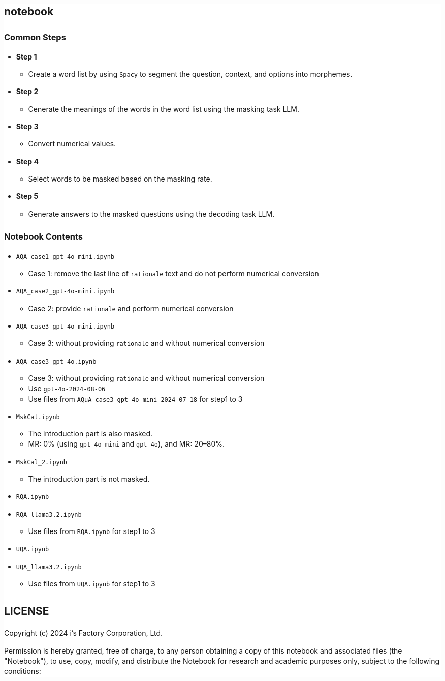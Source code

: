 ## notebook
### Common Steps
- **Step 1**
   - Create a word list by using `Spacy` to segment the question, context, and options into morphemes.

- **Step 2**
   - Cenerate the meanings of the words in the word list using the masking task LLM.

- **Step 3**
   - Convert numerical values.

- **Step 4**
   - Select words to be masked based on the masking rate.

- **Step 5**
   - Generate answers to the masked questions using the decoding task LLM.

### Notebook Contents
- `AQA_case1_gpt-4o-mini.ipynb`
   - Case 1: remove the last line of `rationale` text and do not perform numerical conversion

- `AQA_case2_gpt-4o-mini.ipynb`
   - Case 2: provide `rationale` and perform numerical conversion

- `AQA_case3_gpt-4o-mini.ipynb`
   - Case 3: without providing `rationale` and without numerical conversion

- `AQA_case3_gpt-4o.ipynb`
   - Case 3: without providing `rationale` and without numerical conversion
   - Use `gpt-4o-2024-08-06`
   - Use files from `AQuA_case3_gpt-4o-mini-2024-07-18` for step1 to 3

- `MskCal.ipynb`
   - The introduction part is also masked.
   - MR: 0% (using `gpt-4o-mini` and `gpt-4o`), and MR: 20–80%.

- `MskCal_2.ipynb`
   - The introduction part is not masked.

- `RQA.ipynb`
- `RQA_llama3.2.ipynb`
   - Use files from `RQA.ipynb` for step1 to 3

- `UQA.ipynb`
- `UQA_llama3.2.ipynb`
   - Use files from `UQA.ipynb` for step1 to 3

   
## LICENSE
Copyright (c) 2024 i’s Factory Corporation, Ltd.

Permission is hereby granted, free of charge, to any person obtaining a copy
of this notebook and associated files (the "Notebook"), to use,
copy, modify, and distribute the Notebook for research and academic purposes only,
subject to the following conditions:
